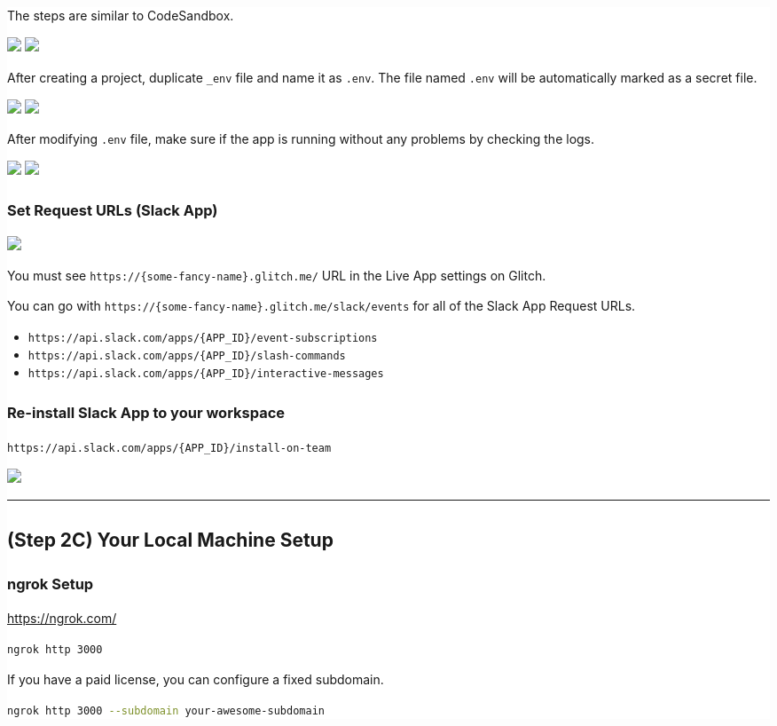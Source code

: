 The steps are similar to CodeSandbox.

<img src="https://github.com/seratch/bolt-starter/raw/master/images/glitch_clone_repo.png" width=400 />
<img src="https://github.com/seratch/bolt-starter/raw/master/images/glitch_paste_url.png" width=400 />

After creating a project, duplicate `_env` file and name it as `.env`. The file named `.env` will be automatically marked as a secret file.

<img src="https://github.com/seratch/bolt-starter/raw/master/images/glitch_duplicate_env.png" width=400 />
<img src="https://github.com/seratch/bolt-starter/raw/master/images/glitch_env_file.png" width=400 />

After modifying `.env` file, make sure if the app is running without any problems by checking the logs.

<img src="https://github.com/seratch/bolt-starter/raw/master/images/glitch_tools.png" width=400 />
<img src="https://github.com/seratch/bolt-starter/raw/master/images/glitch_logs.png" width=400 />

### Set Request URLs (Slack App)

<img src="https://github.com/seratch/bolt-starter/raw/master/images/glitch_live_app.png" width=400 />

You must see `https://{some-fancy-name}.glitch.me/` URL in the Live App settings on Glitch.

You can go with `https://{some-fancy-name}.glitch.me/slack/events` for all of the Slack App Request URLs. 

* `https://api.slack.com/apps/{APP_ID}/event-subscriptions`
* `https://api.slack.com/apps/{APP_ID}/slash-commands`
* `https://api.slack.com/apps/{APP_ID}/interactive-messages`

### Re-install Slack App to your workspace

`https://api.slack.com/apps/{APP_ID}/install-on-team`

<img src="https://github.com/seratch/bolt-starter/raw/master/images/oauth.png" width=400 />

---

## (Step 2C) Your Local Machine Setup

### ngrok Setup

https://ngrok.com/

```bash
ngrok http 3000
```

If you have a paid license, you can configure a fixed subdomain.

```bash
ngrok http 3000 --subdomain your-awesome-subdomain
```
